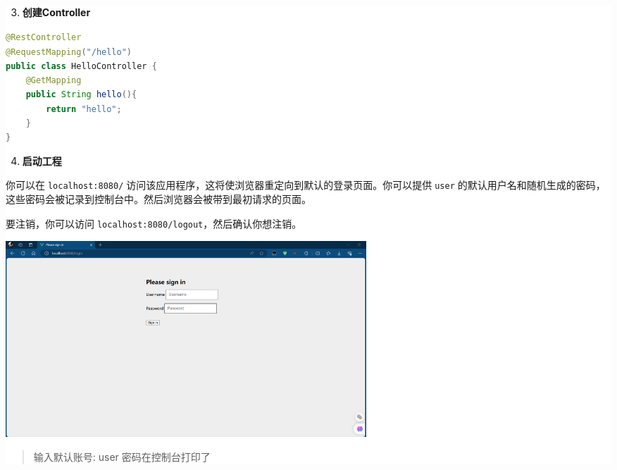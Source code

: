 3. **创建Controller**

```java
@RestController
@RequestMapping("/hello")
public class HelloController {
    @GetMapping
    public String hello(){
        return "hello";
    }
}
```

4. **启动工程**

你可以在 `localhost:8080/` 访问该应用程序，这将使浏览器重定向到默认的登录页面。你可以提供 `user` 的默认用户名和随机生成的密码，这些密码会被记录到控制台中。然后浏览器会被带到最初请求的页面。

要注销，你可以访问 `localhost:8080/logout`，然后确认你想注销。

<img src="SpringSecurity/assets/image-20240510123227984.png" alt="image-20240510123227984" style="zoom: 50%;" />



> 输入默认账号:  user   密码在控制台打印了 

